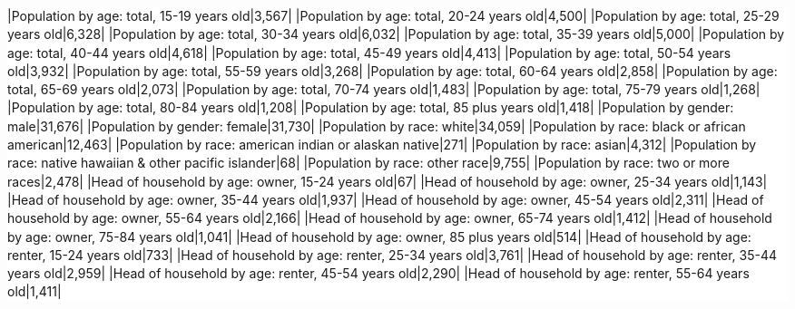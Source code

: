|Population by age: total, 15-19 years old|3,567|
|Population by age: total, 20-24 years old|4,500|
|Population by age: total, 25-29 years old|6,328|
|Population by age: total, 30-34 years old|6,032|
|Population by age: total, 35-39 years old|5,000|
|Population by age: total, 40-44 years old|4,618|
|Population by age: total, 45-49 years old|4,413|
|Population by age: total, 50-54 years old|3,932|
|Population by age: total, 55-59 years old|3,268|
|Population by age: total, 60-64 years old|2,858|
|Population by age: total, 65-69 years old|2,073|
|Population by age: total, 70-74 years old|1,483|
|Population by age: total, 75-79 years old|1,268|
|Population by age: total, 80-84 years old|1,208|
|Population by age: total, 85 plus years old|1,418|
|Population by gender: male|31,676|
|Population by gender: female|31,730|
|Population by race: white|34,059|
|Population by race: black or african american|12,463|
|Population by race: american indian or alaskan native|271|
|Population by race: asian|4,312|
|Population by race: native hawaiian & other pacific islander|68|
|Population by race: other race|9,755|
|Population by race: two or more races|2,478|
|Head of household by age: owner, 15-24 years old|67|
|Head of household by age: owner, 25-34 years old|1,143|
|Head of household by age: owner, 35-44 years old|1,937|
|Head of household by age: owner, 45-54 years old|2,311|
|Head of household by age: owner, 55-64 years old|2,166|
|Head of household by age: owner, 65-74 years old|1,412|
|Head of household by age: owner, 75-84 years old|1,041|
|Head of household by age: owner, 85 plus years old|514|
|Head of household by age: renter, 15-24 years old|733|
|Head of household by age: renter, 25-34 years old|3,761|
|Head of household by age: renter, 35-44 years old|2,959|
|Head of household by age: renter, 45-54 years old|2,290|
|Head of household by age: renter, 55-64 years old|1,411|